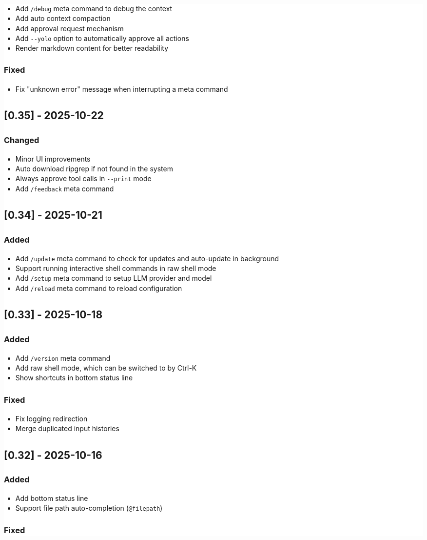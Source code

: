 - Add `/debug` meta command to debug the context
- Add auto context compaction
- Add approval request mechanism
- Add `--yolo` option to automatically approve all actions
- Render markdown content for better readability

### Fixed

- Fix "unknown error" message when interrupting a meta command

## [0.35] - 2025-10-22

### Changed

- Minor UI improvements
- Auto download ripgrep if not found in the system
- Always approve tool calls in `--print` mode
- Add `/feedback` meta command

## [0.34] - 2025-10-21

### Added

- Add `/update` meta command to check for updates and auto-update in background
- Support running interactive shell commands in raw shell mode
- Add `/setup` meta command to setup LLM provider and model
- Add `/reload` meta command to reload configuration

## [0.33] - 2025-10-18

### Added

- Add `/version` meta command
- Add raw shell mode, which can be switched to by Ctrl-K
- Show shortcuts in bottom status line

### Fixed

- Fix logging redirection
- Merge duplicated input histories

## [0.32] - 2025-10-16

### Added

- Add bottom status line
- Support file path auto-completion (`@filepath`)

### Fixed
